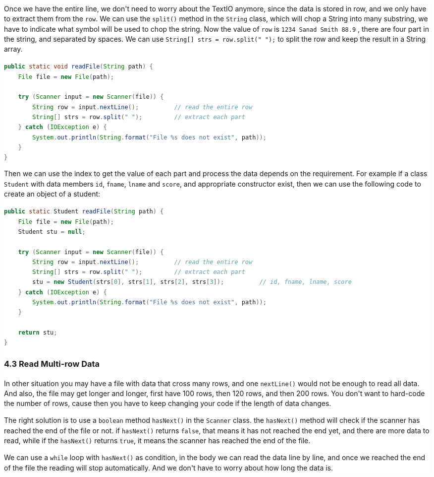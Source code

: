 Once we have the entire line, we don't need to worry about the TextIO anymore, since the data is stored in row, and we only have to extract them from the `row`. We can use the `split()` method in the `String` class, which will chop a String into many substring, we have to indicate what symbol will be used to chop the string. Now the value of `row` is `1234 Sanad Smith 88.9` , there are four part in the string, and separated by spaces. We can use `String[] strs = row.split(" ");` to split the row and keep the result in a String array.

```java
public static void readFile(String path) {
    File file = new File(path);

    try (Scanner input = new Scanner(file)) {
        String row = input.nextLine();			// read the entire row
        String[] strs = row.split(" ");			// extract each part
    } catch (IOException e) {
        System.out.println(String.format("File %s does not exist", path));
    }
}
```

Then we can use the index to get the value of each part and process the data depends on the requirement. For example if a class `Student` with data members `id`, `fname`, `lname` and `score`, and appropriate constructor exist, then we can use the following code to create an object of a student:

```java
public static Student readFile(String path) {
    File file = new File(path);
    Student stu = null;

    try (Scanner input = new Scanner(file)) {
        String row = input.nextLine();			// read the entire row
        String[] strs = row.split(" ");			// extract each part
        stu = new Student(strs[0], strs[1], strs[2], strs[3]);			// id, fname, lname, score
    } catch (IOException e) {
        System.out.println(String.format("File %s does not exist", path));
    }

    return stu;
}
```

### 4.3 Read Multi-row Data

In other situation you may have a file with data that cross many rows, and one `nextLine()` would not be enough to read all data. And also, the file may get longer and longer, first have 100 rows, then 120 rows, and then 200 rows. You don't want to hard-code the number of rows, cause then you have to keep changing your code if the length of data changes.

The right solution is to use a `boolean` method `hasNext()` in the `Scanner` class. the `hasNext()` method will check if the scanner has reached the end of the file or not. if `hasNext()` returns `false`, that means it has not reached the end yet, and there are more data to read, while if the `hasNext()` returns `true`, it means the scanner has reached the end of the file.

We can use a `while` loop with `hasNext()` as condition, in the body we can read the data line by line, and once we reached the end of the file the reading will stop automatically. And we don't have to worry about how long the data is.
